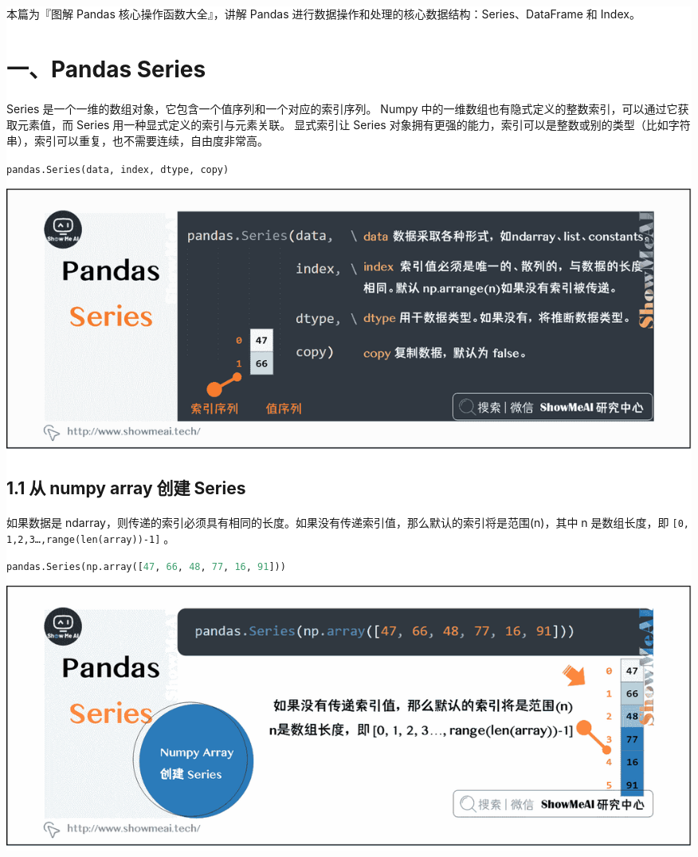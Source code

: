 本篇为『图解 Pandas 核心操作函数大全』，讲解 Pandas 进行数据操作和处理的核心数据结构：Series、DataFrame 和 Index。

# 一、Pandas Series

Series 是一个一维的数组对象，它包含一个值序列和一个对应的索引序列。 Numpy 中的一维数组也有隐式定义的整数索引，可以通过它获取元素值，而 Series 用一种显式定义的索引与元素关联。
显式索引让 Series 对象拥有更强的能力，索引可以是整数或别的类型（比如字符串），索引可以重复，也不需要连续，自由度非常高。

```py
pandas.Series(data, index, dtype, copy) 
```

![](img/acb82235be3ab16f9692b23a15bd208e.png)

## 1.1 从 numpy array 创建 Series

如果数据是 ndarray，则传递的索引必须具有相同的长度。如果没有传递索引值，那么默认的索引将是范围(n)，其中 n 是数组长度，即 `[0,1,2,3…,range(len(array))-1]` 。

```py
pandas.Series(np.array([47, 66, 48, 77, 16, 91])) 
```

![从 numpy array 创建 Series](img/0b47c62489d7787d184a619a3e9867c4.png)
